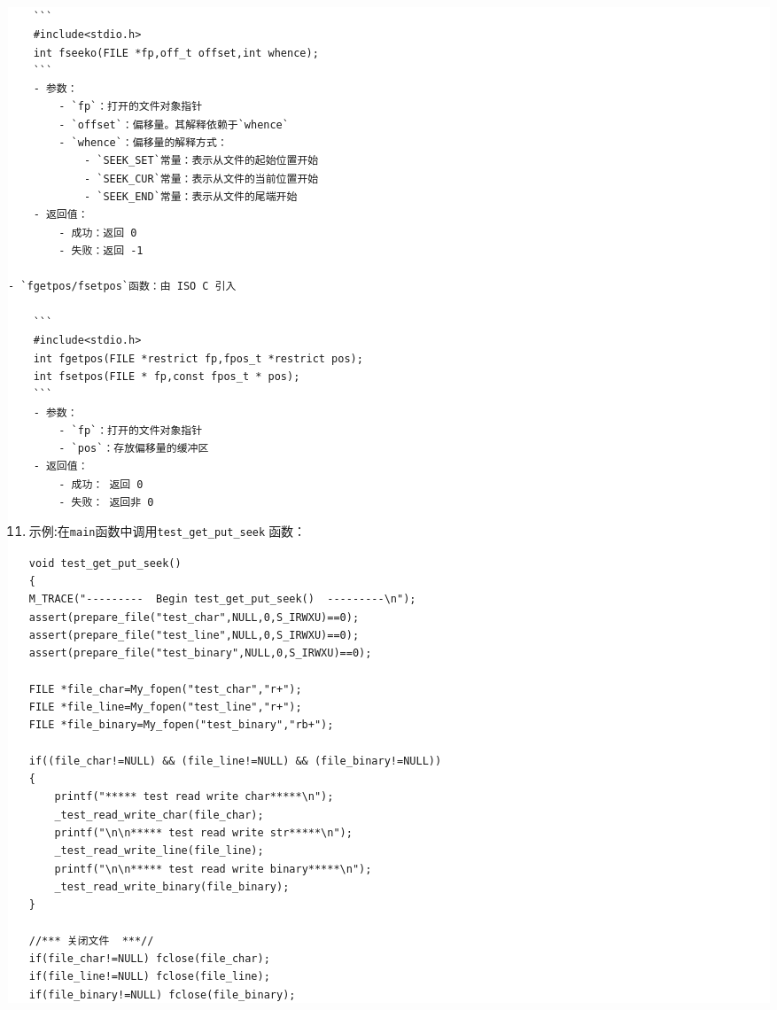 		```
		#include<stdio.h>
		int fseeko(FILE *fp,off_t offset,int whence);
		```
		- 参数：
			- `fp`：打开的文件对象指针
			- `offset`：偏移量。其解释依赖于`whence`
			- `whence`：偏移量的解释方式：
				- `SEEK_SET`常量：表示从文件的起始位置开始
				- `SEEK_CUR`常量：表示从文件的当前位置开始
				- `SEEK_END`常量：表示从文件的尾端开始
		- 返回值：
			- 成功：返回 0
			- 失败：返回 -1

	- `fgetpos/fsetpos`函数：由 ISO C 引入

		```
		#include<stdio.h>
		int fgetpos(FILE *restrict fp,fpos_t *restrict pos);
		int fsetpos(FILE * fp,const fpos_t * pos);
		```
		- 参数：
			- `fp`：打开的文件对象指针
			- `pos`：存放偏移量的缓冲区
		- 返回值：
			- 成功： 返回 0
			- 失败： 返回非 0

11. 示例:在`main`函数中调用`test_get_put_seek` 函数：

	```
	void test_get_put_seek()
	{
    M_TRACE("---------  Begin test_get_put_seek()  ---------\n");
    assert(prepare_file("test_char",NULL,0,S_IRWXU)==0);
    assert(prepare_file("test_line",NULL,0,S_IRWXU)==0);
    assert(prepare_file("test_binary",NULL,0,S_IRWXU)==0);

    FILE *file_char=My_fopen("test_char","r+");
    FILE *file_line=My_fopen("test_line","r+");
    FILE *file_binary=My_fopen("test_binary","rb+");

    if((file_char!=NULL) && (file_line!=NULL) && (file_binary!=NULL))
    {
        printf("***** test read write char*****\n");
        _test_read_write_char(file_char);
        printf("\n\n***** test read write str*****\n");
        _test_read_write_line(file_line);
        printf("\n\n***** test read write binary*****\n");
        _test_read_write_binary(file_binary);
    }

    //*** 关闭文件  ***//
    if(file_char!=NULL) fclose(file_char);
    if(file_line!=NULL) fclose(file_line);
    if(file_binary!=NULL) fclose(file_binary);
